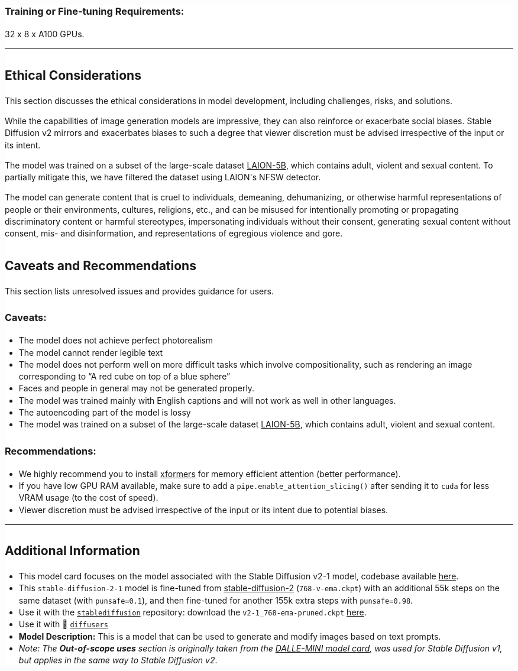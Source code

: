 ### Training or Fine-tuning Requirements:
32 x 8 x A100 GPUs.

---

## Ethical Considerations
This section discusses the ethical considerations in model development, including challenges, risks, and solutions.

While the capabilities of image generation models are impressive, they can also reinforce or exacerbate social biases. Stable Diffusion v2 mirrors and exacerbates biases to such a degree that viewer discretion must be advised irrespective of the input or its intent.

The model was trained on a subset of the large-scale dataset [LAION-5B](https://laion.ai/blog/laion-5b/), which contains adult, violent and sexual content. To partially mitigate this, we have filtered the dataset using LAION's NFSW detector.

The model can generate content that is cruel to individuals, demeaning, dehumanizing, or otherwise harmful representations of people or their environments, cultures, religions, etc., and can be misused for intentionally promoting or propagating discriminatory content or harmful stereotypes, impersonating individuals without their consent, generating sexual content without consent, mis- and disinformation, and representations of egregious violence and gore.

## Caveats and Recommendations
This section lists unresolved issues and provides guidance for users.

### Caveats:
- The model does not achieve perfect photorealism
- The model cannot render legible text
- The model does not perform well on more difficult tasks which involve compositionality, such as rendering an image corresponding to “A red cube on top of a blue sphere”
- Faces and people in general may not be generated properly.
- The model was trained mainly with English captions and will not work as well in other languages.
- The autoencoding part of the model is lossy
- The model was trained on a subset of the large-scale dataset
  [LAION-5B](https://laion.ai/blog/laion-5b/), which contains adult, violent and sexual content.

### Recommendations:
- We highly recommend you to install [xformers](https://github.com/facebookresearch/xformers) for memory efficient attention (better performance).
- If you have low GPU RAM available, make sure to add a `pipe.enable_attention_slicing()` after sending it to `cuda` for less VRAM usage (to the cost of speed).
- Viewer discretion must be advised irrespective of the input or its intent due to potential biases.

---

## Additional Information
- This model card focuses on the model associated with the Stable Diffusion v2-1 model, codebase available [here](https://github.com/Stability-AI/stablediffusion).
- This `stable-diffusion-2-1` model is fine-tuned from [stable-diffusion-2](https://huggingface.co/stabilityai/stable-diffusion-2) (`768-v-ema.ckpt`) with an additional 55k steps on the same dataset (with `punsafe=0.1`), and then fine-tuned for another 155k extra steps with `punsafe=0.98`.
- Use it with the [`stablediffusion`](https://github.com/Stability-AI/stablediffusion) repository: download the `v2-1_768-ema-pruned.ckpt` [here](https://huggingface.co/stabilityai/stable-diffusion-2-1/blob/main/v2-1_768-ema-pruned.ckpt).
- Use it with 🧨 [`diffusers`](#examples)
- **Model Description:** This is a model that can be used to generate and modify images based on text prompts.
- _Note: The **Out-of-scope uses** section is originally taken from the [DALLE-MINI model card](https://huggingface.co/dalle-mini/dalle-mini), was used for Stable Diffusion v1, but applies in the same way to Stable Diffusion v2_.